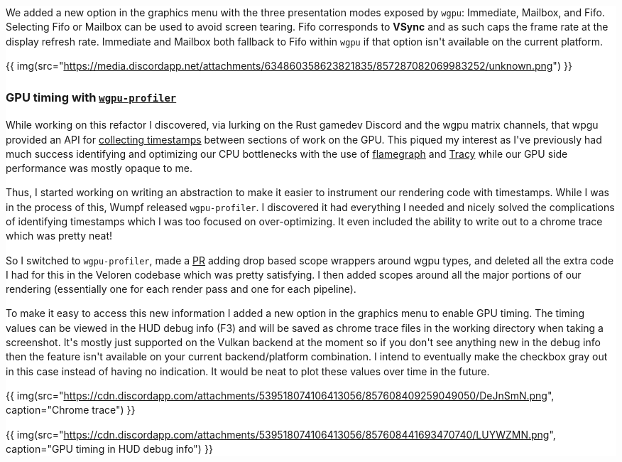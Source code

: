 We added a new option in the graphics menu with the three presentation modes
exposed by `wgpu`: Immediate, Mailbox, and Fifo. Selecting Fifo or Mailbox can
be used to avoid screen tearing. Fifo corresponds to **VSync** and as such caps
the frame rate at the display refresh rate. Immediate and Mailbox both fallback
to Fifo within `wgpu` if that option isn't available on the current platform.

{{
  img(src="https://media.discordapp.net/attachments/634860358623821835/857287082069983252/unknown.png")
}}

### GPU timing with [`wgpu-profiler`](https://github.com/Wumpf/wgpu-profiler)

While working on this refactor I discovered, via lurking on the Rust gamedev
Discord and the wgpu matrix channels, that wpgu provided an API for [collecting
timestamps](https://docs.rs/wgpu/0.9.0/wgpu/struct.RenderPass.html#method.write_timestamp)
between sections of work on the GPU. This piqued my interest as I've previously
had much success identifying and optimizing our CPU bottlenecks with the use of
[flamegraph](https://crates.io/crates/flamegraph) and
[Tracy](https://github.com/wolfpld/tracy) while our GPU side performance was
mostly opaque to me.

Thus, I started working on writing an abstraction to make it easier to
instrument our rendering code with timestamps. While I was in the process of
this, Wumpf released `wgpu-profiler`. I discovered it had everything I needed
and nicely solved the complications of identifying timestamps which I was too
focused on over-optimizing. It even included the ability to write out to a
chrome trace which was pretty neat!

So I switched to `wgpu-profiler`, made a
[PR](https://github.com/Wumpf/wgpu-profiler/pull/4) adding drop based scope
wrappers around wgpu types, and deleted all the extra code I had for this in the
Veloren codebase which was pretty satisfying. I then added scopes around all the
major portions of our rendering (essentially one for each render pass and one
for each pipeline).

To make it easy to access this new information I added a new option in the
graphics menu to enable GPU timing. The timing values can be viewed in the HUD
debug info (F3) and will be saved as chrome trace files in the working directory
when taking a screenshot. It's mostly just supported on the Vulkan backend at
the moment so if you don't see anything new in the debug info then the feature
isn't available on your current backend/platform combination. I intend to
eventually make the checkbox gray out in this case instead of having no
indication. It would be neat to plot these values over time in the future.

{{
  img(src="https://cdn.discordapp.com/attachments/539518074106413056/857608409259049050/DeJnSmN.png",
  caption="Chrome trace")
}}

{{
  img(src="https://cdn.discordapp.com/attachments/539518074106413056/857608441693470740/LUYWZMN.png",
  caption="GPU timing in HUD debug info")
}}
